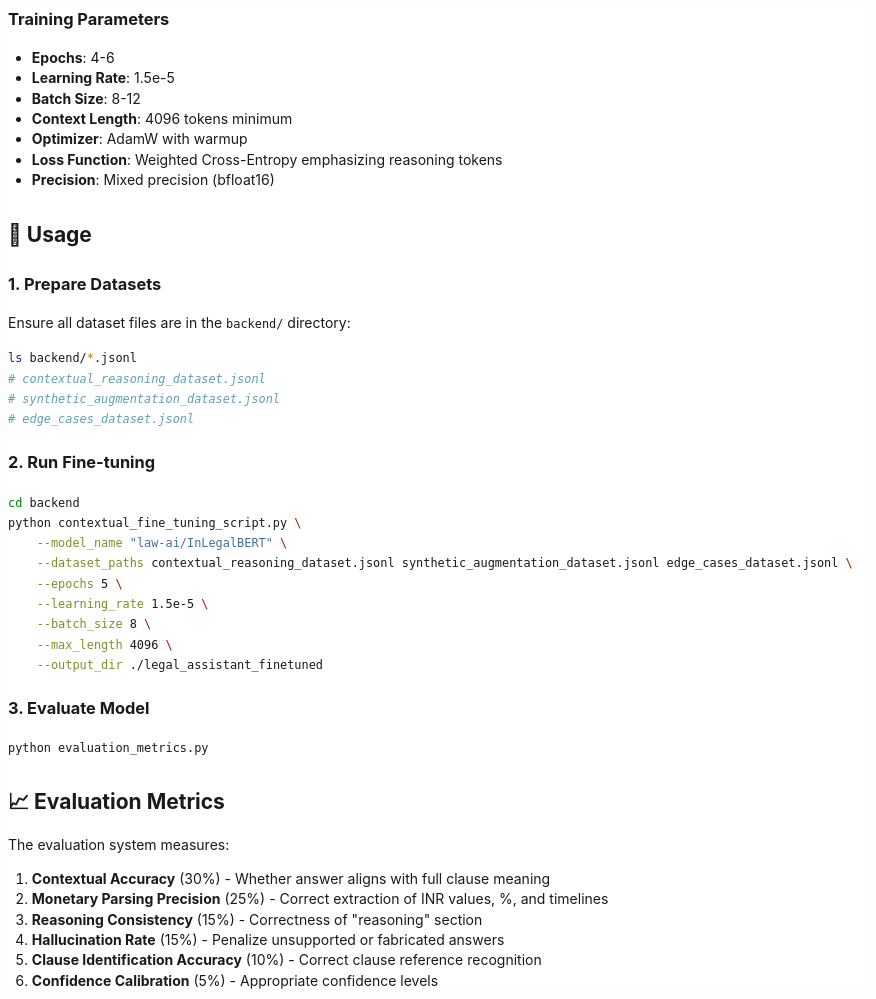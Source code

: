### Training Parameters

- **Epochs**: 4-6
- **Learning Rate**: 1.5e-5
- **Batch Size**: 8-12
- **Context Length**: 4096 tokens minimum
- **Optimizer**: AdamW with warmup
- **Loss Function**: Weighted Cross-Entropy emphasizing reasoning tokens
- **Precision**: Mixed precision (bfloat16)

## 🚀 Usage

### 1. Prepare Datasets

Ensure all dataset files are in the `backend/` directory:

```bash
ls backend/*.jsonl
# contextual_reasoning_dataset.jsonl
# synthetic_augmentation_dataset.jsonl
# edge_cases_dataset.jsonl
```

### 2. Run Fine-tuning

```bash
cd backend
python contextual_fine_tuning_script.py \
    --model_name "law-ai/InLegalBERT" \
    --dataset_paths contextual_reasoning_dataset.jsonl synthetic_augmentation_dataset.jsonl edge_cases_dataset.jsonl \
    --epochs 5 \
    --learning_rate 1.5e-5 \
    --batch_size 8 \
    --max_length 4096 \
    --output_dir ./legal_assistant_finetuned
```

### 3. Evaluate Model

```bash
python evaluation_metrics.py
```

## 📈 Evaluation Metrics

The evaluation system measures:

1. **Contextual Accuracy** (30%) - Whether answer aligns with full clause meaning
2. **Monetary Parsing Precision** (25%) - Correct extraction of INR values, %, and timelines
3. **Reasoning Consistency** (15%) - Correctness of "reasoning" section
4. **Hallucination Rate** (15%) - Penalize unsupported or fabricated answers
5. **Clause Identification Accuracy** (10%) - Correct clause reference recognition
6. **Confidence Calibration** (5%) - Appropriate confidence levels
